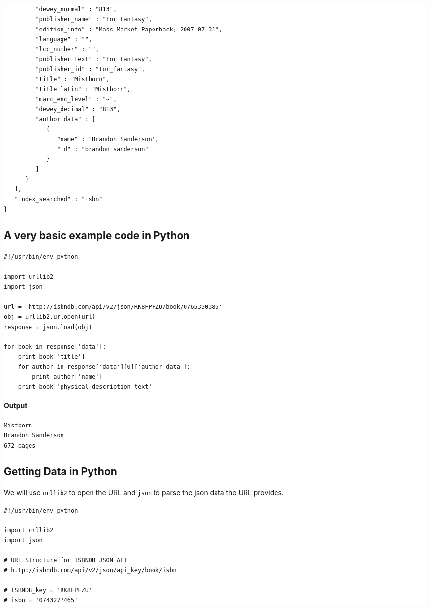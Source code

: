 ```
         "dewey_normal" : "813",
         "publisher_name" : "Tor Fantasy",
         "edition_info" : "Mass Market Paperback; 2007-07-31",
         "language" : "",
         "lcc_number" : "",
         "publisher_text" : "Tor Fantasy",
         "publisher_id" : "tor_fantasy",
         "title" : "Mistborn",
         "title_latin" : "Mistborn",
         "marc_enc_level" : "~",
         "dewey_decimal" : "813",
         "author_data" : [
            {
               "name" : "Brandon Sanderson",
               "id" : "brandon_sanderson"
            }
         ]
      }
   ],
   "index_searched" : "isbn"
}
```


A very basic example code in Python
---
```
#!/usr/bin/env python

import urllib2
import json

url = 'http://isbndb.com/api/v2/json/RK8FPFZU/book/0765350386'
obj = urllib2.urlopen(url)
response = json.load(obj)

for book in response['data']:
    print book['title']
    for author in response['data'][0]['author_data']: 
        print author['name']
    print book['physical_description_text']

```

#### Output
```
Mistborn
Brandon Sanderson
672 pages
```
    
Getting Data in Python
---
We will use `urllib2` to open the URL and `json` to parse the json data the URL provides.
```
#!/usr/bin/env python

import urllib2
import json

# URL Structure for ISBNDB JSON API
# http://isbndb.com/api/v2/json/api_key/book/isbn

# ISBNDB_key = 'RK8FPFZU'
# isbn = '0743277465'
```